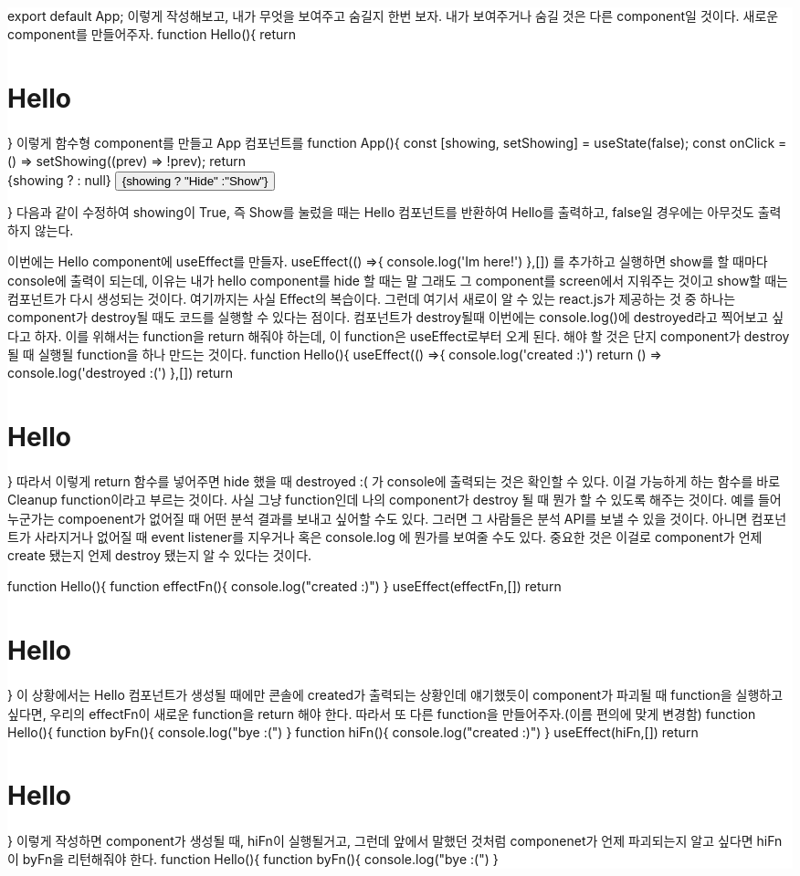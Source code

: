 export default App;
이렇게 작성해보고, 내가 무엇을 보여주고 숨길지 한번 보자. 내가 보여주거나 숨길 것은 다른 component일 것이다. 새로운 component를 만들어주자.
function Hello(){
  return <h1>Hello</h1>
}
이렇게 함수형 component를 만들고 App 컴포넌트를
function App(){
  const [showing, setShowing] = useState(false);
  const onClick = () => setShowing((prev) => !prev);
  return <div>
    {showing ? <Hello /> : null}
    <button onClick={onClick}>{showing ? "Hide" :"Show"}</button>
  </div>
} 
다음과 같이 수정하여 showing이 True, 즉 Show를 눌렀을 때는 Hello 컴포넌트를 반환하여 Hello를 출력하고, false일 경우에는 아무것도 출력하지 않는다.

이번에는 Hello component에 useEffect를 만들자. 
useEffect(() =>{
    console.log('Im here!')
  },[])
를 추가하고 실행하면 show를 할 때마다 console에 출력이 되는데, 이유는 내가 hello component를 hide 할 때는 말 그래도 그 component를 screen에서 지워주는 것이고 show할 때는 컴포넌트가 다시 생성되는 것이다. 여기까지는 사실 Effect의 복습이다. 그런데 여기서 새로이 알 수 있는 react.js가 제공하는 것 중 하나는 component가 destroy될 때도 코드를 실행할 수 있다는 점이다. 컴포넌트가 destroy될때 이번에는 console.log()에 destroyed라고 찍어보고 싶다고 하자. 이를 위해서는 function을 return 해줘야 하는데, 이 function은 useEffect로부터 오게 된다. 해야 할 것은 단지 component가 destroy될 때 실행될 function을 하나 만드는 것이다. 
function Hello(){
  useEffect(() =>{
    console.log('created :)')
    return () => console.log('destroyed :(')
  },[])
  return <h1>Hello</h1>
}
따라서 이렇게 return 함수를 넣어주면 hide 했을 때 destroyed :( 가 console에 출력되는 것은 확인할 수 있다. 이걸 가능하게 하는 함수를 바로 Cleanup function이라고 부르는 것이다. 사실 그냥 function인데 나의 component가 destroy 될 때 뭔가 할 수 있도록 해주는 것이다. 예를 들어 누군가는 compoenent가 없어질 때 어떤 분석 결과를 보내고 싶어할 수도 있다. 그러면 그 사람들은 분석 API를 보낼 수 있을 것이다. 아니면 컴포넌트가 사라지거나 없어질 때 event listener를 지우거나 혹은 console.log 에 뭔가를 보여줄 수도 있다.
중요한 것은 이걸로 component가 언제 create 됐는지 언제 destroy 됐는지 알 수 있다는 것이다. 

function Hello(){
  function effectFn(){
    console.log("created :)")
  }
  useEffect(effectFn,[])
  return <h1>Hello</h1>
}
이 상황에서는 Hello 컴포넌트가 생성될 때에만 콘솔에 created가 출력되는 상황인데 얘기했듯이 component가 파괴될 때 function을 실행하고 싶다면, 우리의 effectFn이 새로운 function을 return 해야 한다. 
따라서 또 다른 function을 만들어주자.(이름 편의에 맞게 변경함)
function Hello(){
  function byFn(){
    console.log("bye :(")
  }
  function hiFn(){
    console.log("created :)")
  }
  useEffect(hiFn,[])
  return <h1>Hello</h1>
}
이렇게 작성하면 component가 생성될 때, hiFn이 실행될거고, 그런데 앞에서 말했던 것처럼 componenet가 언제 파괴되는지 알고 싶다면 hiFn이 byFn을 리턴해줘야 한다. 
function Hello(){
  function byFn(){
    console.log("bye :(")
  }